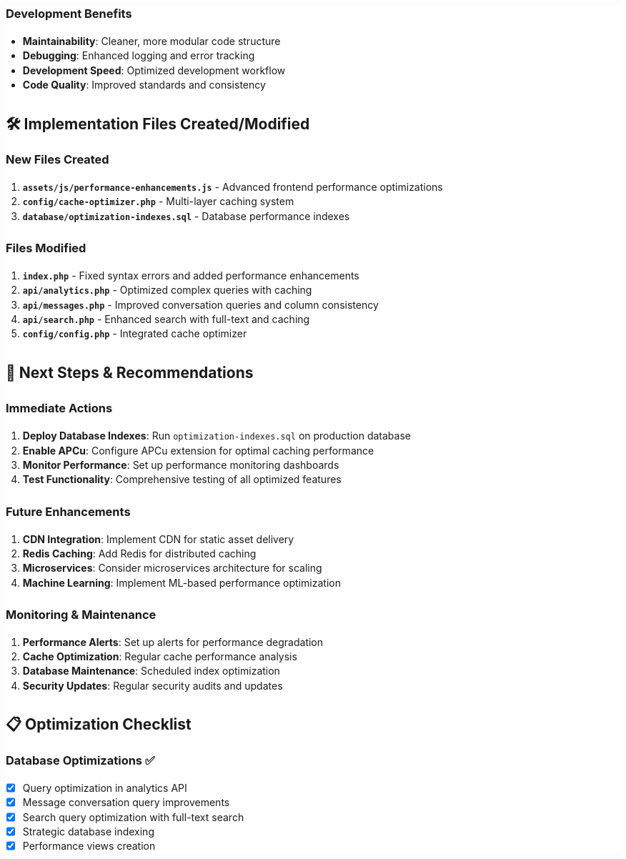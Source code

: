 ### Development Benefits
- **Maintainability**: Cleaner, more modular code structure
- **Debugging**: Enhanced logging and error tracking
- **Development Speed**: Optimized development workflow
- **Code Quality**: Improved standards and consistency

## 🛠️ Implementation Files Created/Modified

### New Files Created
1. **`assets/js/performance-enhancements.js`** - Advanced frontend performance optimizations
2. **`config/cache-optimizer.php`** - Multi-layer caching system
3. **`database/optimization-indexes.sql`** - Database performance indexes

### Files Modified
1. **`index.php`** - Fixed syntax errors and added performance enhancements
2. **`api/analytics.php`** - Optimized complex queries with caching
3. **`api/messages.php`** - Improved conversation queries and column consistency
4. **`api/search.php`** - Enhanced search with full-text and caching
5. **`config/config.php`** - Integrated cache optimizer

## 🚀 Next Steps & Recommendations

### Immediate Actions
1. **Deploy Database Indexes**: Run `optimization-indexes.sql` on production database
2. **Enable APCu**: Configure APCu extension for optimal caching performance
3. **Monitor Performance**: Set up performance monitoring dashboards
4. **Test Functionality**: Comprehensive testing of all optimized features

### Future Enhancements
1. **CDN Integration**: Implement CDN for static asset delivery
2. **Redis Caching**: Add Redis for distributed caching
3. **Microservices**: Consider microservices architecture for scaling
4. **Machine Learning**: Implement ML-based performance optimization

### Monitoring & Maintenance
1. **Performance Alerts**: Set up alerts for performance degradation
2. **Cache Optimization**: Regular cache performance analysis
3. **Database Maintenance**: Scheduled index optimization
4. **Security Updates**: Regular security audits and updates

## 📋 Optimization Checklist

### Database Optimizations ✅
- [x] Query optimization in analytics API
- [x] Message conversation query improvements
- [x] Search query optimization with full-text search
- [x] Strategic database indexing
- [x] Performance views creation
